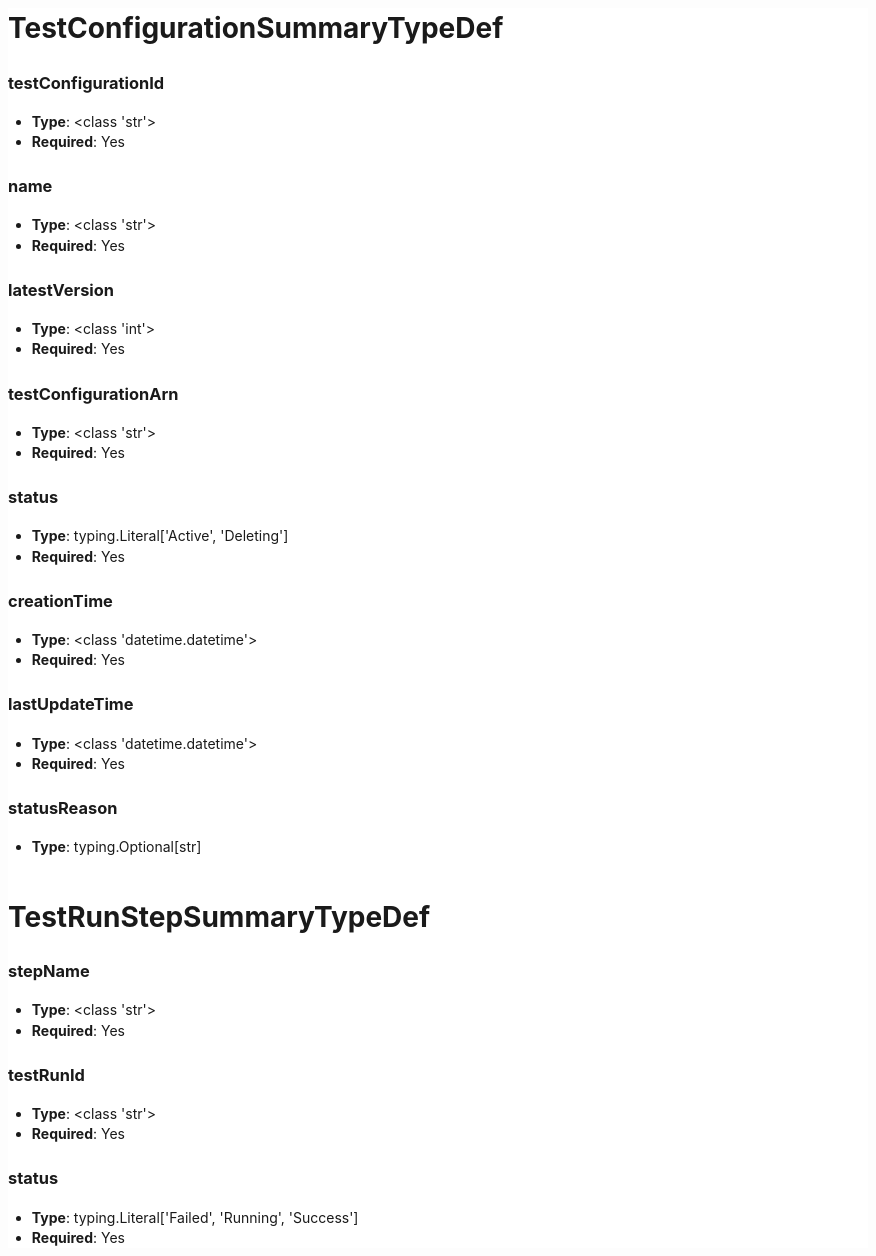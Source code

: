 
# TestConfigurationSummaryTypeDef

### testConfigurationId
- **Type**: <class 'str'>
- **Required**: Yes

### name
- **Type**: <class 'str'>
- **Required**: Yes

### latestVersion
- **Type**: <class 'int'>
- **Required**: Yes

### testConfigurationArn
- **Type**: <class 'str'>
- **Required**: Yes

### status
- **Type**: typing.Literal['Active', 'Deleting']
- **Required**: Yes

### creationTime
- **Type**: <class 'datetime.datetime'>
- **Required**: Yes

### lastUpdateTime
- **Type**: <class 'datetime.datetime'>
- **Required**: Yes

### statusReason
- **Type**: typing.Optional[str]


# TestRunStepSummaryTypeDef

### stepName
- **Type**: <class 'str'>
- **Required**: Yes

### testRunId
- **Type**: <class 'str'>
- **Required**: Yes

### status
- **Type**: typing.Literal['Failed', 'Running', 'Success']
- **Required**: Yes
